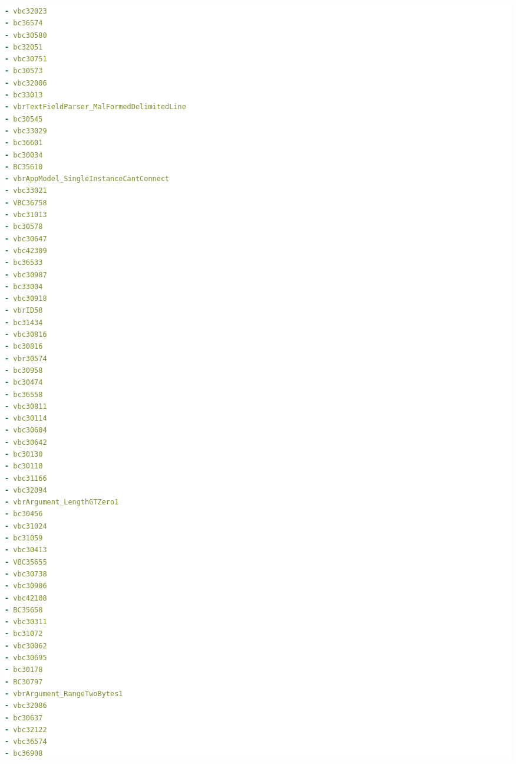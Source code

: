 ```yaml
- vbc32023
- bc36574
- vbc30580
- bc32051
- vbc30751
- bc30573
- vbc32006
- bc33013
- vbrTextFieldParser_MalFormedDelimitedLine
- bc30545
- vbc33029
- bc36601
- bc30034
- BC35610
- vbrAppModel_SingleInstanceCantConnect
- vbc33021
- VBC36758
- vbc31013
- bc30578
- vbc30647
- vbc42309
- bc36533
- vbc30987
- bc33004
- vbc30918
- vbrID58
- bc31434
- vbc30816
- bc30816
- vbr30574
- bc30958
- bc30474
- bc36558
- vbc30811
- vbc30114
- vbc30604
- vbc30642
- bc30130
- bc30110
- vbc31166
- vbc32094
- vbrArgument_LengthGTZero1
- bc30456
- vbc31024
- bc31059
- vbc30413
- VBC35655
- vbc30738
- vbc30906
- vbc42108
- BC35658
- vbc30311
- bc31072
- vbc30062
- vbc30695
- bc30178
- BC30797
- vbrArgument_RangeTwoBytes1
- vbc32086
- bc30637
- vbc32122
- vbc36574
- bc36908
```